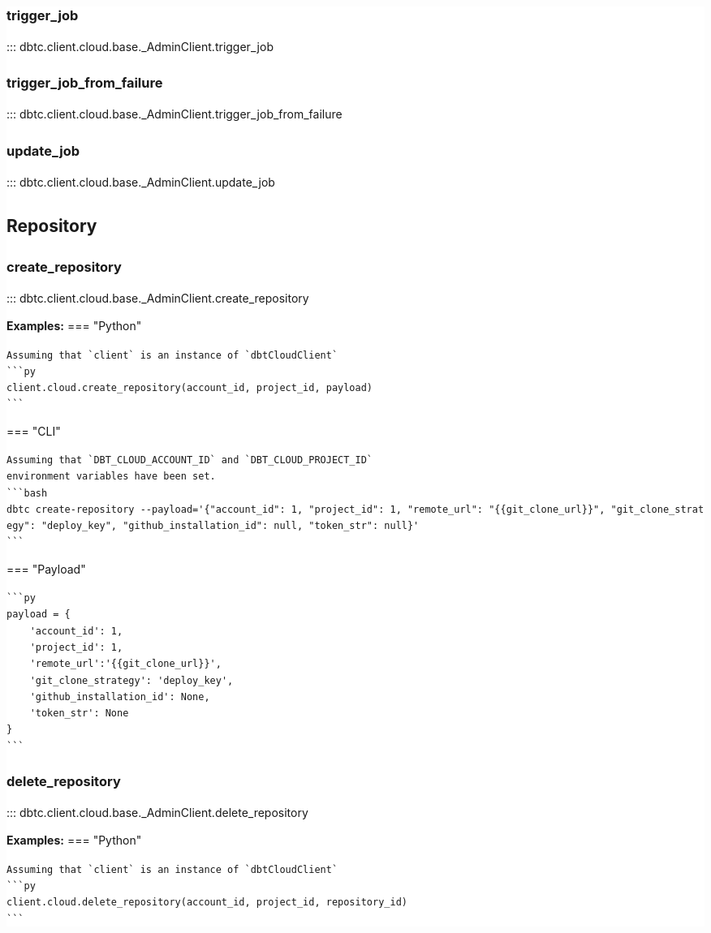 ### trigger_job
::: dbtc.client.cloud.base._AdminClient.trigger_job

### trigger_job_from_failure
::: dbtc.client.cloud.base._AdminClient.trigger_job_from_failure

### update_job
::: dbtc.client.cloud.base._AdminClient.update_job

## Repository

### create_repository
::: dbtc.client.cloud.base._AdminClient.create_repository

**Examples:**
=== "Python"

    Assuming that `client` is an instance of `dbtCloudClient`
    ```py
    client.cloud.create_repository(account_id, project_id, payload)
    ```

=== "CLI"

    Assuming that `DBT_CLOUD_ACCOUNT_ID` and `DBT_CLOUD_PROJECT_ID`
    environment variables have been set.
    ```bash
    dbtc create-repository --payload='{"account_id": 1, "project_id": 1, "remote_url": "{{git_clone_url}}", "git_clone_strategy": "deploy_key", "github_installation_id": null, "token_str": null}'
    ```

=== "Payload"

    ```py
    payload = {
        'account_id': 1,
        'project_id': 1,
        'remote_url':'{{git_clone_url}}',
        'git_clone_strategy': 'deploy_key',
        'github_installation_id': None,
        'token_str': None
    }
    ```

### delete_repository
::: dbtc.client.cloud.base._AdminClient.delete_repository

**Examples:**
=== "Python"

    Assuming that `client` is an instance of `dbtCloudClient`
    ```py
    client.cloud.delete_repository(account_id, project_id, repository_id)
    ```
